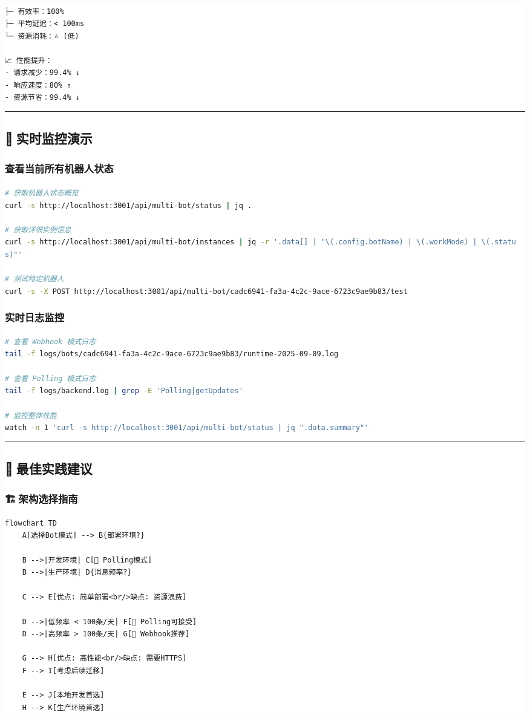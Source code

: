 ```
├─ 有效率：100%
├─ 平均延迟：< 100ms
└─ 资源消耗：⭐ (低)

📈 性能提升：
- 请求减少：99.4% ↓
- 响应速度：80% ↑ 
- 资源节省：99.4% ↓
```

---

## 🔬 实时监控演示

### 查看当前所有机器人状态

```bash
# 获取机器人状态概览
curl -s http://localhost:3001/api/multi-bot/status | jq .

# 获取详细实例信息  
curl -s http://localhost:3001/api/multi-bot/instances | jq -r '.data[] | "\(.config.botName) | \(.workMode) | \(.status)"'

# 测试特定机器人
curl -s -X POST http://localhost:3001/api/multi-bot/cadc6941-fa3a-4c2c-9ace-6723c9ae9b83/test
```

### 实时日志监控

```bash
# 查看 Webhook 模式日志
tail -f logs/bots/cadc6941-fa3a-4c2c-9ace-6723c9ae9b83/runtime-2025-09-09.log

# 查看 Polling 模式日志  
tail -f logs/backend.log | grep -E 'Polling|getUpdates'

# 监控整体性能
watch -n 1 'curl -s http://localhost:3001/api/multi-bot/status | jq ".data.summary"'
```

---

## 🎯 最佳实践建议

### 🏗️ 架构选择指南

```mermaid
flowchart TD
    A[选择Bot模式] --> B{部署环境?}
    
    B -->|开发环境| C[🔄 Polling模式]
    B -->|生产环境| D{消息频率?}
    
    C --> E[优点: 简单部署<br/>缺点: 资源浪费]
    
    D -->|低频率 < 100条/天| F[🔄 Polling可接受]
    D -->|高频率 > 100条/天| G[🔗 Webhook推荐]
    
    G --> H[优点: 高性能<br/>缺点: 需要HTTPS]
    F --> I[考虑后续迁移]
    
    E --> J[本地开发首选]
    H --> K[生产环境首选]
```